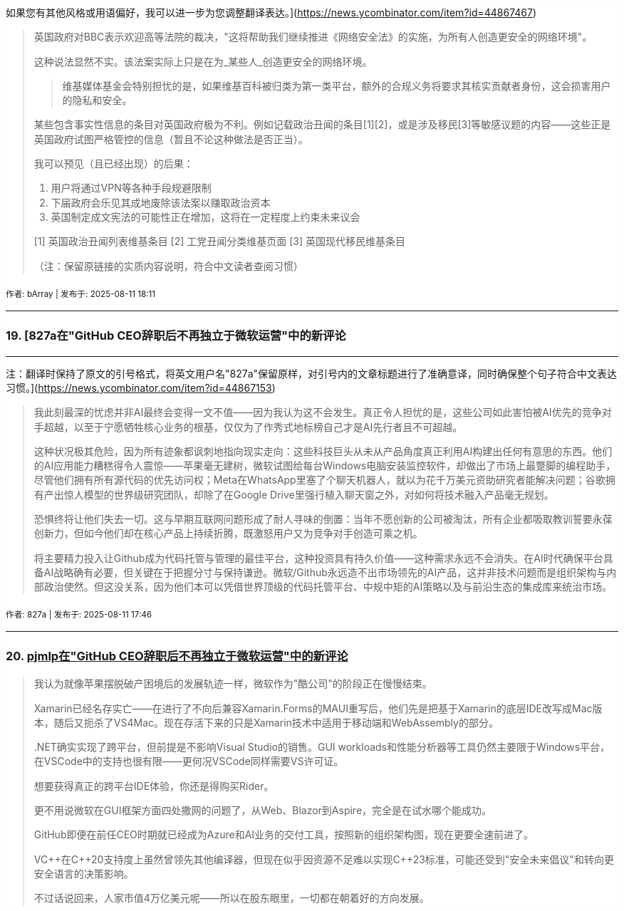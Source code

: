 如果您有其他风格或用语偏好，我可以进一步为您调整翻译表达。](https://news.ycombinator.com/item?id=44867467)
> 英国政府对BBC表示欢迎高等法院的裁决，"这将帮助我们继续推进《网络安全法》的实施，为所有人创造更安全的网络环境"。
> 
> 这种说法显然不实。该法案实际上只是在为_某些人_创造更安全的网络环境。
> 
> > 维基媒体基金会特别担忧的是，如果维基百科被归类为第一类平台，额外的合规义务将要求其核实贡献者身份，这会损害用户的隐私和安全。
> 
> 某些包含事实性信息的条目对英国政府极为不利。例如记载政治丑闻的条目[1][2]，或是涉及移民[3]等敏感议题的内容——这些正是英国政府试图严格管控的信息（暂且不论这种做法是否正当）。
> 
> 我可以预见（且已经出现）的后果：
> 
> 1. 用户将通过VPN等各种手段规避限制
> 2. 下届政府会乐见其成地废除该法案以赚取政治资本
> 3. 英国制定成文宪法的可能性正在增加，这将在一定程度上约束未来议会
> 
> [1] 英国政治丑闻列表维基条目
> [2] 工党丑闻分类维基页面
> [3] 英国现代移民维基条目
> 
> （注：保留原链接的实质内容说明，符合中文读者查阅习惯）

<sub>作者: bArray | 发布于: 2025-08-11 18:11</sub>

---

### 19. [827a在"GitHub CEO辞职后不再独立于微软运营"中的新评论

---
注：翻译时保持了原文的引号格式，将英文用户名"827a"保留原样，对引号内的文章标题进行了准确意译，同时确保整个句子符合中文表达习惯。](https://news.ycombinator.com/item?id=44867153)
> 我此刻最深的忧虑并非AI最终会变得一文不值——因为我认为这不会发生。真正令人担忧的是，这些公司如此害怕被AI优先的竞争对手超越，以至于宁愿牺牲核心业务的根基，仅仅为了作秀式地标榜自己才是AI先行者且不可超越。
> 
> 这种状况极其危险，因为所有迹象都讽刺地指向现实走向：这些科技巨头从未从产品角度真正利用AI构建出任何有意思的东西。他们的AI应用能力糟糕得令人震惊——苹果毫无建树，微软试图给每台Windows电脑安装监控软件，却做出了市场上最蹩脚的编程助手，尽管他们拥有所有源代码的优先访问权；Meta在WhatsApp里塞了个聊天机器人，就以为花千万美元资助研究者能解决问题；谷歌拥有产出惊人模型的世界级研究团队，却除了在Google Drive里强行植入聊天窗之外，对如何将技术融入产品毫无规划。
> 
> 恐惧终将让他们失去一切。这与早期互联网问题形成了耐人寻味的倒置：当年不愿创新的公司被淘汰，所有企业都吸取教训誓要永葆创新力，但如今他们却在核心产品上持续折腾，既激怒用户又为竞争对手创造可乘之机。
> 
> 将主要精力投入让Github成为代码托管与管理的最佳平台，这种投资具有持久价值——这种需求永远不会消失。在AI时代确保平台具备AI战略确有必要，但关键在于把握分寸与保持谦逊。微软/Github永远造不出市场领先的AI产品，这并非技术问题而是组织架构与内部政治使然。但这没关系，因为他们本可以凭借世界顶级的代码托管平台、中规中矩的AI策略以及与前沿生态的集成库来统治市场。

<sub>作者: 827a | 发布于: 2025-08-11 17:46</sub>

---

### 20. [pjmlp在"GitHub CEO辞职后不再独立于微软运营"中的新评论](https://news.ycombinator.com/item?id=44866666)
> 我认为就像苹果摆脱破产困境后的发展轨迹一样，微软作为"酷公司"的阶段正在慢慢结束。
> 
> Xamarin已经名存实亡——在进行了不向后兼容Xamarin.Forms的MAUI重写后，他们先是把基于Xamarin的底层IDE改写成Mac版本，随后又扼杀了VS4Mac。现在存活下来的只是Xamarin技术中适用于移动端和WebAssembly的部分。
> 
> .NET确实实现了跨平台，但前提是不影响Visual Studio的销售。GUI workloads和性能分析器等工具仍然主要限于Windows平台，在VSCode中的支持也很有限——更何况VSCode同样需要VS许可证。
> 
> 想要获得真正的跨平台IDE体验，你还是得购买Rider。
> 
> 更不用说微软在GUI框架方面四处撒网的问题了，从Web、Blazor到Aspire，完全是在试水哪个能成功。
> 
> GitHub即便在前任CEO时期就已经成为Azure和AI业务的交付工具，按照新的组织架构图，现在更要全速前进了。
> 
> VC++在C++20支持度上虽然曾领先其他编译器，但现在似乎因资源不足难以实现C++23标准，可能还受到"安全未来倡议"和转向更安全语言的决策影响。
> 
> 不过话说回来，人家市值4万亿美元呢——所以在股东眼里，一切都在朝着好的方向发展。